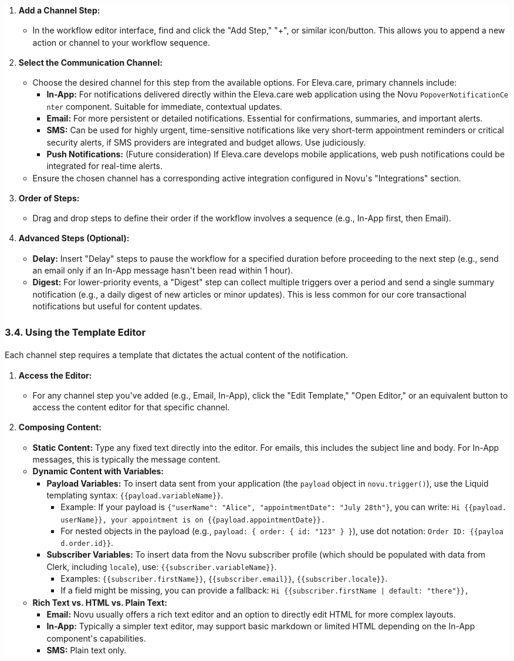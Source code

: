 1.  **Add a Channel Step:**
    *   In the workflow editor interface, find and click the "Add Step," "+", or similar icon/button. This allows you to append a new action or channel to your workflow sequence.

2.  **Select the Communication Channel:**
    *   Choose the desired channel for this step from the available options. For Eleva.care, primary channels include:
        *   **In-App:** For notifications delivered directly within the Eleva.care web application using the Novu `PopoverNotificationCenter` component. Suitable for immediate, contextual updates.
        *   **Email:** For more persistent or detailed notifications. Essential for confirmations, summaries, and important alerts.
        *   **SMS:** Can be used for highly urgent, time-sensitive notifications like very short-term appointment reminders or critical security alerts, if SMS providers are integrated and budget allows. Use judiciously.
        *   **Push Notifications:** (Future consideration) If Eleva.care develops mobile applications, web push notifications could be integrated for real-time alerts.
    *   Ensure the chosen channel has a corresponding active integration configured in Novu's "Integrations" section.

3.  **Order of Steps:**
    *   Drag and drop steps to define their order if the workflow involves a sequence (e.g., In-App first, then Email).

4.  **Advanced Steps (Optional):**
    *   **Delay:** Insert "Delay" steps to pause the workflow for a specified duration before proceeding to the next step (e.g., send an email only if an In-App message hasn't been read within 1 hour).
    *   **Digest:** For lower-priority events, a "Digest" step can collect multiple triggers over a period and send a single summary notification (e.g., a daily digest of new articles or minor updates). This is less common for our core transactional notifications but useful for content updates.

### 3.4. Using the Template Editor

Each channel step requires a template that dictates the actual content of the notification.

1.  **Access the Editor:**
    *   For any channel step you've added (e.g., Email, In-App), click the "Edit Template," "Open Editor," or an equivalent button to access the content editor for that specific channel.

2.  **Composing Content:**
    *   **Static Content:** Type any fixed text directly into the editor. For emails, this includes the subject line and body. For In-App messages, this is typically the message content.
    *   **Dynamic Content with Variables:**
        *   **Payload Variables:** To insert data sent from your application (the `payload` object in `novu.trigger()`), use the Liquid templating syntax: `{{payload.variableName}}`.
            *   Example: If your payload is `{"userName": "Alice", "appointmentDate": "July 28th"}`, you can write: `Hi {{payload.userName}}, your appointment is on {{payload.appointmentDate}}.`
            *   For nested objects in the payload (e.g., `payload: { order: { id: "123" } }`), use dot notation: `Order ID: {{payload.order.id}}`.
        *   **Subscriber Variables:** To insert data from the Novu subscriber profile (which should be populated with data from Clerk, including `locale`), use: `{{subscriber.variableName}}`.
            *   Examples: `{{subscriber.firstName}}`, `{{subscriber.email}}`, `{{subscriber.locale}}`.
            *   If a field might be missing, you can provide a fallback: `Hi {{subscriber.firstName | default: "there"}},`
    *   **Rich Text vs. HTML vs. Plain Text:**
        *   **Email:** Novu usually offers a rich text editor and an option to directly edit HTML for more complex layouts.
        *   **In-App:** Typically a simpler text editor, may support basic markdown or limited HTML depending on the In-App component's capabilities.
        *   **SMS:** Plain text only.
